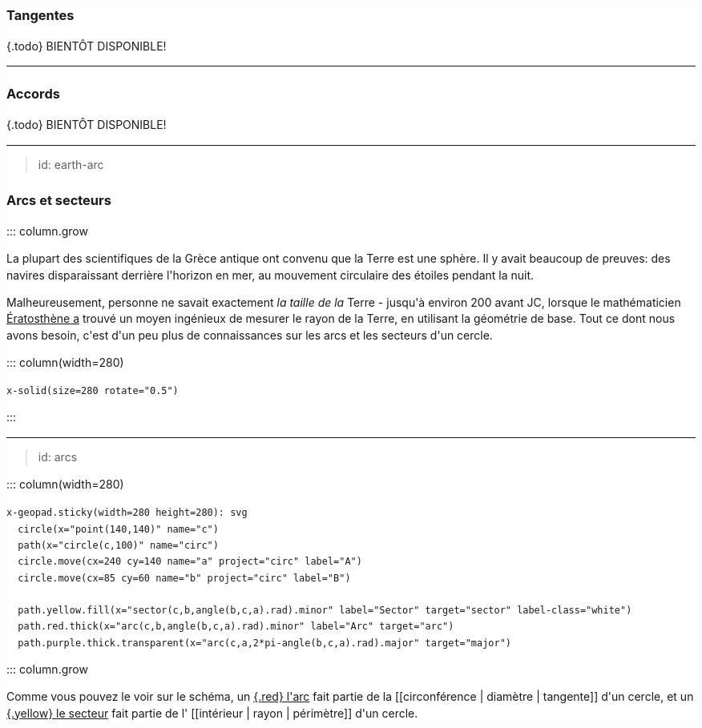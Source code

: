 
### Tangentes 

{.todo} BIENTÔT DISPONIBLE! 

    

---

### Accords 

{.todo} BIENTÔT DISPONIBLE! 

    

---
> id: earth-arc

### Arcs et secteurs 

::: column.grow

La plupart des scientifiques de la Grèce antique ont convenu que la Terre est une sphère. Il y avait beaucoup de preuves: des navires disparaissant derrière l'horizon en mer, au mouvement circulaire des étoiles pendant la nuit. 

Malheureusement, personne ne savait exactement _la taille de la_ Terre - jusqu'à environ 200 avant JC, lorsque le mathématicien [Ératosthène a](bio:eratosthenes) trouvé un moyen ingénieux de mesurer le rayon de la Terre, en utilisant la géométrie de base. Tout ce dont nous avons besoin, c'est d'un peu plus de connaissances sur les arcs et les secteurs d'un cercle. 

::: column(width=280)

    x-solid(size=280 rotate="0.5")

:::

---
> id: arcs

::: column(width=280)

    x-geopad.sticky(width=280 height=280): svg
      circle(x="point(140,140)" name="c")
      path(x="circle(c,100)" name="circ")
      circle.move(cx=240 cy=140 name="a" project="circ" label="A")
      circle.move(cx=85 cy=60 name="b" project="circ" label="B")
    
      path.yellow.fill(x="sector(c,b,angle(b,c,a).rad).minor" label="Sector" target="sector" label-class="white")
      path.red.thick(x="arc(c,b,angle(b,c,a).rad).minor" label="Arc" target="arc")
      path.purple.thick.transparent(x="arc(c,a,2*pi-angle(b,c,a).rad).major" target="major")

::: column.grow

Comme vous pouvez le voir sur le schéma, un [{.red} l'arc](pill:arc) fait partie de la [[circonférence | diamètre | tangente]] d'un cercle, et un [{.yellow} le secteur](pill:sector) fait partie de l' [[intérieur | rayon | périmètre]] d'un cercle. 
